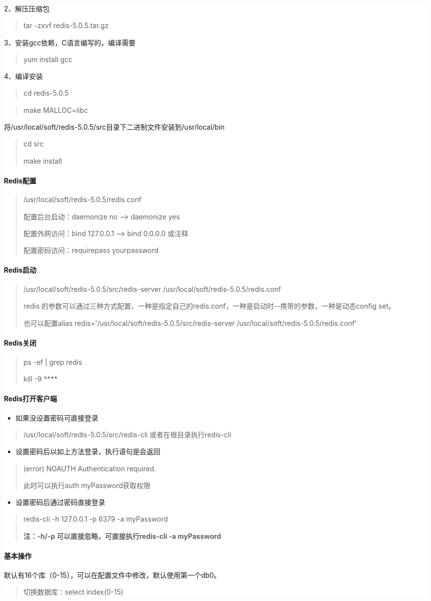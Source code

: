 2、解压压缩包
> tar -zxvf redis-5.0.5.tar.gz

3、安装gcc依赖，C语言编写的，编译需要
> yum install gcc   

4、编译安装
> cd redis-5.0.5

> make MALLOC=libc

将/usr/local/soft/redis-5.0.5/src目录下二进制文件安装到/usr/local/bin
> cd src
> 
> make install

#### Redis配置
> /usr/local/soft/redis-5.0.5/redis.conf
> 
> 配置后台启动：daemonize no --> daemonize yes
> 
> 配置外网访问：bind 127.0.0.1 --> bind 0.0.0.0 或注释
>
> 配置密码访问：requirepass yourpassword
#### Redis启动
> /usr/local/soft/redis-5.0.5/src/redis-server /usr/local/soft/redis-5.0.5/redis.conf
> 
> redis 的参数可以通过三种方式配置，一种是指定自己的redis.conf，一种是启动时--携带的参数，一种是动态config set。
> 
> 也可以配置alias redis='/usr/local/soft/redis-5.0.5/src/redis-server /usr/local/soft/redis-5.0.5/redis.conf'

#### Redis关闭
> ps -ef | grep redis
> 
> kill -9 ****

#### Redis打开客户端
* 如果没设置密码可直接登录
> /usr/local/soft/redis-5.0.5/src/redis-cli 或者在根目录执行redis-cli
* 设置密码后以如上方法登录，执行语句是会返回
> (error) NOAUTH Authentication required.
> 
> 此时可以执行auth myPassword获取权限
* 设置密码后通过密码直接登录
> redis-cli -h 127.0.0.1 -p 6379 -a myPassword
>
> **注：-h/-p 可以直接忽略，可直接执行redis-cli -a myPassword**

#### 基本操作

默认有16个库（0-15），可以在配置文件中修改，默认使用第一个db0。

> 切换数据库：select index(0-15)
